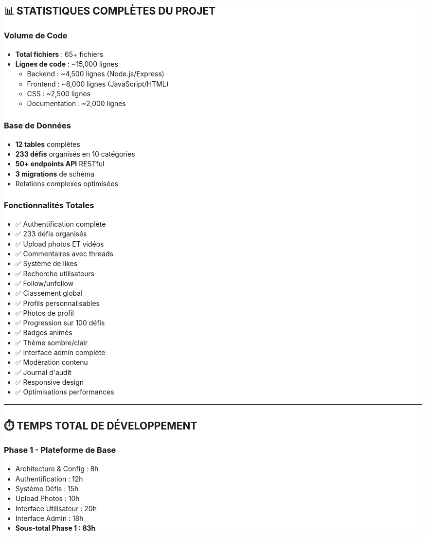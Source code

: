 
## 📊 STATISTIQUES COMPLÈTES DU PROJET

### Volume de Code
- **Total fichiers** : 65+ fichiers
- **Lignes de code** : ~15,000 lignes
  - Backend : ~4,500 lignes (Node.js/Express)
  - Frontend : ~8,000 lignes (JavaScript/HTML)
  - CSS : ~2,500 lignes
  - Documentation : ~2,000 lignes

### Base de Données
- **12 tables** complètes
- **233 défis** organisés en 10 catégories
- **50+ endpoints API** RESTful
- **3 migrations** de schéma
- Relations complexes optimisées

### Fonctionnalités Totales
- ✅ Authentification complète
- ✅ 233 défis organisés
- ✅ Upload photos ET vidéos
- ✅ Commentaires avec threads
- ✅ Système de likes
- ✅ Recherche utilisateurs
- ✅ Follow/unfollow
- ✅ Classement global
- ✅ Profils personnalisables
- ✅ Photos de profil
- ✅ Progression sur 100 défis
- ✅ Badges animés
- ✅ Thème sombre/clair
- ✅ Interface admin complète
- ✅ Modération contenu
- ✅ Journal d'audit
- ✅ Responsive design
- ✅ Optimisations performances

---

## ⏱️ TEMPS TOTAL DE DÉVELOPPEMENT

### Phase 1 - Plateforme de Base
- Architecture & Config : 8h
- Authentification : 12h
- Système Défis : 15h
- Upload Photos : 10h
- Interface Utilisateur : 20h
- Interface Admin : 18h
- **Sous-total Phase 1 : 83h**
